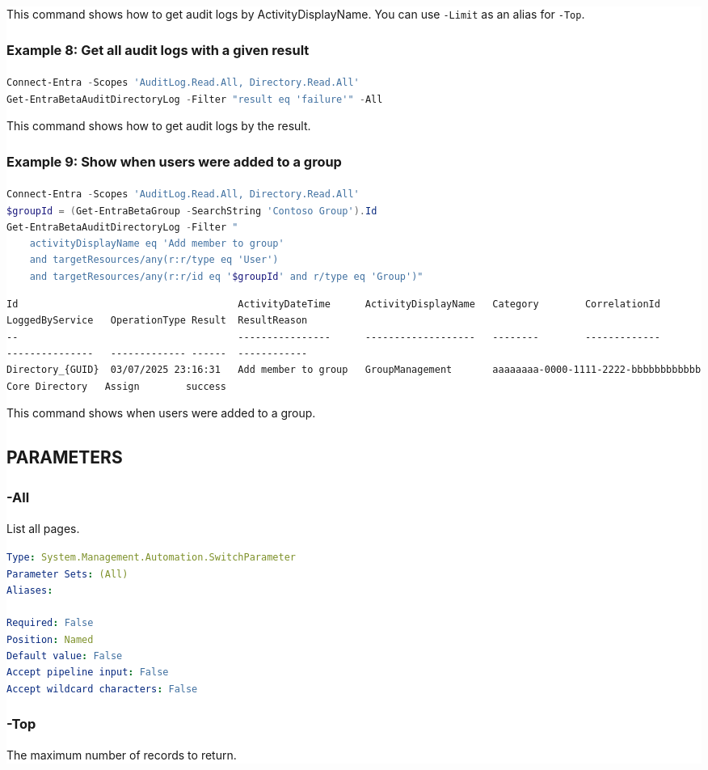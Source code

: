 This command shows how to get audit logs by ActivityDisplayName. You can use `-Limit` as an alias for `-Top`.

### Example 8: Get all audit logs with a given result

```powershell
Connect-Entra -Scopes 'AuditLog.Read.All, Directory.Read.All'
Get-EntraBetaAuditDirectoryLog -Filter "result eq 'failure'" -All
```

This command shows how to get audit logs by the result.

### Example 9: Show when users were added to a group

```powershell
Connect-Entra -Scopes 'AuditLog.Read.All, Directory.Read.All'
$groupId = (Get-EntraBetaGroup -SearchString 'Contoso Group').Id
Get-EntraBetaAuditDirectoryLog -Filter "
    activityDisplayName eq 'Add member to group' 
    and targetResources/any(r:r/type eq 'User') 
    and targetResources/any(r:r/id eq '$groupId' and r/type eq 'Group')"
```

```Output
Id                                      ActivityDateTime      ActivityDisplayName   Category        CorrelationId                          LoggedByService   OperationType Result  ResultReason
--                                      ----------------      -------------------   --------        -------------                          ---------------   ------------- ------  ------------
Directory_{GUID}  03/07/2025 23:16:31   Add member to group   GroupManagement       aaaaaaaa-0000-1111-2222-bbbbbbbbbbbb  Core Directory   Assign        success
```

This command shows when users were added to a group.

## PARAMETERS

### -All

List all pages.

```yaml
Type: System.Management.Automation.SwitchParameter
Parameter Sets: (All)
Aliases:

Required: False
Position: Named
Default value: False
Accept pipeline input: False
Accept wildcard characters: False
```

### -Top

The maximum number of records to return.
